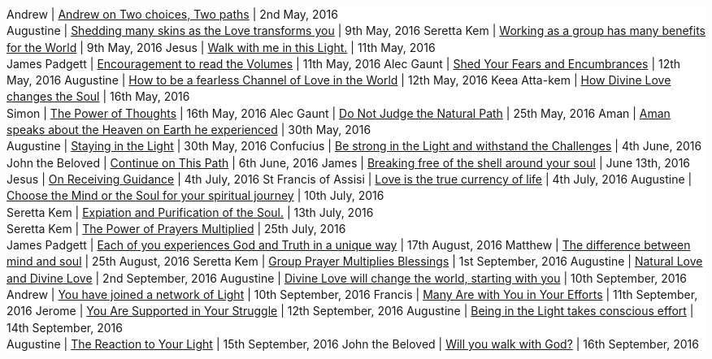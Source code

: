 Andrew | [Andrew on Two choices, Two paths](/contemporary-messages/messages-sorted-year/messages-2016/two-choices-and-two-paths-af-2-may-2016/) | 2nd May, 2016  
Augustine | [Shedding many skins as the Love transforms you](/contemporary-messages/messages-sorted-year/messages-2016/shedding-many-skins-af-9-may-2016/) | 9th May, 2016
Seretta Kem | [Working as a group has many benefits for the World](/contemporary-messages/messages-sorted-year/messages-2016/working-as-a-group-af-9-may-2016/) | 9th May, 2016
Jesus | [Walk with me in this Light.](/contemporary-messages/messages-sorted-year/messages-2016/walk-with-me-in-this-light-af-11-may-2016/) | 11th May, 2016  
James Padgett | [Encouragement to read the Volumes](/contemporary-messages/messages-sorted-year/messages-2016/encouragement-to-read-the-volumes-james-padgett-af-11-may-2016/) | 11th May, 2016 
Alec Gaunt | [Shed Your Fears and Encumbrances](/contemporary-messages/messages-sorted-year/messages-2016/shed-your-fears-and-encumbrances-af-12-may-2016/) | 12th May, 2016 
Augustine | [How to be a fearless Channel of Love in the World](/contemporary-messages/messages-sorted-year/messages-2016/how-to-be-a-fearless-channel-af-12-may-2016/) | 12th May, 2016
Keea Atta-kem | [How Divine Love changes the Soul](/contemporary-messages/messages-sorted-year/messages-2016/how-divine-love-chences-soul-af-16-may-2016/) | 16th May, 2016  
Simon | [The Power of Thoughts](/contemporary-messages/messages-sorted-year/messages-2016/the-power-of-thoughts-af-16-may-2016/) | 16th May, 2016
Alec Gaunt | [Do Not Judge the Natural Path](/contemporary-messages/messages-sorted-year/messages-2016/do-not-judge-the-natural-path-af-25-may-2016) | 25th May, 2016
Aman | [Aman speaks about the Heaven on Earth he experienced](/contemporary-messages/messages-sorted-year/messages-2016/aman-heaven-on-earth-af-30-may-2016/) | 30th May, 2016  
Augustine | [Staying in the Light](/contemporary-messages/messages-sorted-year/messages-2016/staying-in-the-light-af-30-may-2016/) | 30th May, 2016
Confucius | [Be strong in the Light and withstand the Challenges](/contemporary-messages/messages-sorted-year/messages-2016/be-strong-in-the-light-af-4-jun-2016/) | 4th June, 2016
John the Beloved | [Continue on This Path](/contemporary-messages/messages-sorted-year/messages-2016/continue-on-this-path-af-6-jun-2016/) | 6th June, 2016
James | [Breaking free of the shell around your soul](/contemporary-messages/messages-sorted-year/messages-2016/breaking-free-of-the-shell-around-your-soul-af-13-june-2016/) | June 13th, 2016  
Jesus | [On Receiving Guidance](/contemporary-messages/messages-sorted-year/messages-2016/on-receiving-guidance-af-4-jul-2016/) | 4th July, 2016
St Francis of Assisi | [Love is the true currency of life](/contemporary-messages/messages-sorted-year/messages-2016/love-is-the-true-currency-af-4-jul-2016/) | 4th July, 2016
Augustine | [Choose the Mind or the Soul for your spiritual journey](/contemporary-messages/messages-sorted-year/messages-2016/the-mind-or-the-soul-af-10-july-2016/) | 10th July, 2016  
Seretta Kem | [Expiation and Purification of the Soul.](/contemporary-messages/messages-sorted-year/messages-2016/expiation-and-purification-of-the-soul-af-13-july-2016/) | 13th July, 2016  
Seretta Kem | [The Power of Prayers Multiplied](/contemporary-messages/messages-sorted-year/messages-2016/the-power-of-prayers-multiplied-af-13-july-2016/) | 25th July, 2016  
James Padgett | [Each of you experiences God and Truth in a unique way](/contemporary-messages/messages-sorted-year/messages-2016/each-of-you-experiences-god-and-truth-uniquely-af-17-aug-2016/) | 17th August, 2016
Matthew | [The difference between mind and soul](/contemporary-messages/messages-sorted-year/messages-2016/difference-between-soul-and-mind-af-25-aug-2016/) | 25th August, 2016
Seretta Kem | [Group Prayer Multiplies Blessings](/contemporary-messages/messages-sorted-year/messages-2016/group-prayer-multiplies-blessings-af-1-sep-2016/) | 1st September, 2016
Augustine | [Natural Love and Divine Love](/contemporary-messages/messages-sorted-year/messages-2016/natural-love-and-divine-love-af-2-sept-2016/) | 2nd September, 2016
Augustine | [Divine Love will change the world, starting with you](/contemporary-messages/messages-sorted-year/messages-2016/divine-love-will-change-the-world-af-10-sept-2016/) | 10th September, 2016
Andrew | [You have joined a network of Light](/contemporary-messages/messages-sorted-year/messages-2016/you-have-joined-a-network-of-light-af-10-sept-2016/) | 10th September, 2016
Francis | [Many Are with You in Your Efforts](/contemporary-messages/messages-sorted-year/messages-2016/many-are-with-you-in-your-efforts-af-11-sept-2016/) | 11th September, 2016
Jerome | [You Are Supported in Your Struggle](/contemporary-messages/messages-sorted-year/messages-2016/you-are-supported-in-your-struggle-af-12-sept-2016/) | 12th September, 2016
Augustine | [Being in the Light takes conscious effort](/contemporary-messages/messages-sorted-year/messages-2016/being-in-the-light-takes-conscious-effort-af-14-sept-2016/) | 14th September, 2016  
Augustine | [The Reaction to Your Light](/contemporary-messages/messages-sorted-year/messages-2016/the-reaction-to-your-light-af-15-sept-2016) | 15th September, 2016
John the Beloved | [Will you walk with God?](/contemporary-messages/messages-sorted-year/messages-2016/will-you-walk-with-god-af-16-sept-2016) | 16th September, 2016
